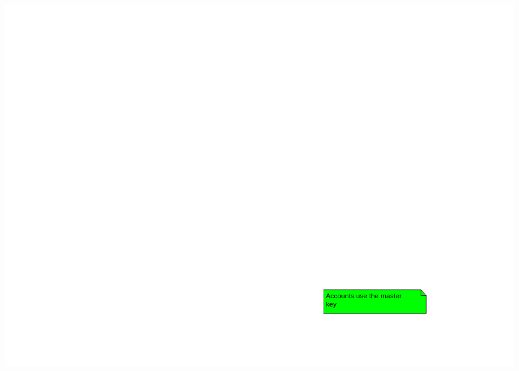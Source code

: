 <figure><a href="img/key-derivation-secp256k1.svg" title="Passphrase → Seed → Root Key Pair → Intermediate Key Pair → Master Key Pair"><svg color-interpolation="auto" color-rendering="auto" fill="black" fill-opacity="1" font-family="'Dialog'" font-size="12px" font-style="normal" font-weight="normal" height="100%" image-rendering="auto" shape-rendering="auto" stroke="black" stroke-dasharray="none" stroke-dashoffset="0" stroke-linecap="square" stroke-linejoin="miter" stroke-miterlimit="10" stroke-opacity="1" stroke-width="1" text-rendering="auto" viewBox="30 20 940 730" width="940" xmlns="http://www.w3.org/2000/svg" xmlns:xlink="http://www.w3.org/1999/xlink"><defs id="img/key-derivation-secp256k1.svg__genericDefs"/><g><defs id="img/key-derivation-secp256k1.svg__defs1"><clipPath clipPathUnits="userSpaceOnUse" id="img/key-derivation-secp256k1.svg__clipPath1"><path d="M0 0 L2147483647 0 L2147483647 2147483647 L0 2147483647 L0 0 Z"/></clipPath><clipPath clipPathUnits="userSpaceOnUse" id="img/key-derivation-secp256k1.svg__clipPath2"><path d="M0 0 L0 50 L210 50 L210 0 Z"/></clipPath><clipPath clipPathUnits="userSpaceOnUse" id="img/key-derivation-secp256k1.svg__clipPath3"><path d="M0 0 L0 70 L150 70 L150 0 Z"/></clipPath><clipPath clipPathUnits="userSpaceOnUse" id="img/key-derivation-secp256k1.svg__clipPath4"><path d="M0 0 L0 40 L160 40 L160 0 Z"/></clipPath><clipPath clipPathUnits="userSpaceOnUse" id="img/key-derivation-secp256k1.svg__clipPath5"><path d="M0 0 L0 40 L140 40 L140 0 Z"/></clipPath><clipPath clipPathUnits="userSpaceOnUse" id="img/key-derivation-secp256k1.svg__clipPath6"><path d="M0 0 L0 80 L150 80 L150 0 Z"/></clipPath><clipPath clipPathUnits="userSpaceOnUse" id="img/key-derivation-secp256k1.svg__clipPath7"><path d="M0 0 L0 80 L20 80 L20 0 Z"/></clipPath><clipPath clipPathUnits="userSpaceOnUse" id="img/key-derivation-secp256k1.svg__clipPath8"><path d="M0 0 L0 70 L110 70 L110 0 Z"/></clipPath><clipPath clipPathUnits="userSpaceOnUse" id="img/key-derivation-secp256k1.svg__clipPath9"><path d="M0 0 L0 70 L20 70 L20 0 Z"/></clipPath><clipPath clipPathUnits="userSpaceOnUse" id="img/key-derivation-secp256k1.svg__clipPath10"><path d="M0 0 L0 70 L140 70 L140 0 Z"/></clipPath><clipPath clipPathUnits="userSpaceOnUse" id="img/key-derivation-secp256k1.svg__clipPath11"><path d="M0 0 L0 70 L180 70 L180 0 Z"/></clipPath><clipPath clipPathUnits="userSpaceOnUse" id="img/key-derivation-secp256k1.svg__clipPath12"><path d="M0 0 L0 270 L80 270 L80 0 Z"/></clipPath><clipPath clipPathUnits="userSpaceOnUse" id="img/key-derivation-secp256k1.svg__clipPath13"><path d="M0 0 L0 50 L130 50 L130 0 Z"/></clipPath><clipPath clipPathUnits="userSpaceOnUse" id="img/key-derivation-secp256k1.svg__clipPath14"><path d="M0 0 L0 60 L410 60 L410 0 Z"/></clipPath><clipPath clipPathUnits="userSpaceOnUse" id="img/key-derivation-secp256k1.svg__clipPath15"><path d="M0 0 L0 380 L410 380 L410 0 Z"/></clipPath><clipPath clipPathUnits="userSpaceOnUse" id="img/key-derivation-secp256k1.svg__clipPath16"><path d="M0 0 L0 30 L50 30 L50 0 Z"/></clipPath><clipPath clipPathUnits="userSpaceOnUse" id="img/key-derivation-secp256k1.svg__clipPath17"><path d="M0 0 L0 410 L120 410 L120 0 Z"/></clipPath><clipPath clipPathUnits="userSpaceOnUse" id="img/key-derivation-secp256k1.svg__clipPath18"><path d="M0 0 L0 80 L70 80 L70 0 Z"/></clipPath><clipPath clipPathUnits="userSpaceOnUse" id="img/key-derivation-secp256k1.svg__clipPath19"><path d="M0 0 L0 280 L210 280 L210 0 Z"/></clipPath><clipPath clipPathUnits="userSpaceOnUse" id="img/key-derivation-secp256k1.svg__clipPath20"><path d="M0 0 L0 70 L210 70 L210 0 Z"/></clipPath><clipPath clipPathUnits="userSpaceOnUse" id="img/key-derivation-secp256k1.svg__clipPath21"><path d="M0 0 L0 70 L60 70 L60 0 Z"/></clipPath><clipPath clipPathUnits="userSpaceOnUse" id="img/key-derivation-secp256k1.svg__clipPath22"><path d="M0 0 L0 30 L60 30 L60 0 Z"/></clipPath><clipPath clipPathUnits="userSpaceOnUse" id="img/key-derivation-secp256k1.svg__clipPath23"><path d="M0 0 L0 80 L60 80 L60 0 Z"/></clipPath><clipPath clipPathUnits="userSpaceOnUse" id="img/key-derivation-secp256k1.svg__clipPath24"><path d="M0 0 L0 220 L410 220 L410 0 Z"/></clipPath><clipPath clipPathUnits="userSpaceOnUse" id="img/key-derivation-secp256k1.svg__clipPath25"><path d="M0 0 L0 50 L160 50 L160 0 Z"/></clipPath><clipPath clipPathUnits="userSpaceOnUse" id="img/key-derivation-secp256k1.svg__clipPath26"><path d="M0 0 L0 170 L460 170 L460 0 Z"/></clipPath><clipPath clipPathUnits="userSpaceOnUse" id="img/key-derivation-secp256k1.svg__clipPath27"><path d="M0 0 L0 50 L180 50 L180 0 Z"/></clipPath></defs><g fill="lime" stroke="lime" transform="translate(630,600)"><path clip-path="url(#img/key-derivation-secp256k1.svg__clipPath2)" d="M0.5 0.5 L198.5 0.5 L209 12.5 L209 49 L0.5 49 Z" stroke="none"/><path clip-path="url(#img/key-derivation-secp256k1.svg__clipPath2)" d="M0.5 0.5 L198.5 0.5 L209 12.5 L209 49 L0.5 49 Z" fill="none" stroke="black"/><path clip-path="url(#img/key-derivation-secp256k1.svg__clipPath2)" d="M198.5 0.5 L198.5 12.5 L209 12.5" fill="none" stroke="black"/></g><g font-family="sans-serif" font-size="14px" transform="translate(630,600)"><text clip-path="url(#img/key-derivation-secp256k1.svg__clipPath2)" stroke="none" x="5" xml:space="preserve" y="18.1094">Accounts use the master</text><text clip-path="url(#img/key-derivation-secp256k1.svg__clipPath2)" stroke="none" x="5" xml:space="preserve" y="34.2188">key